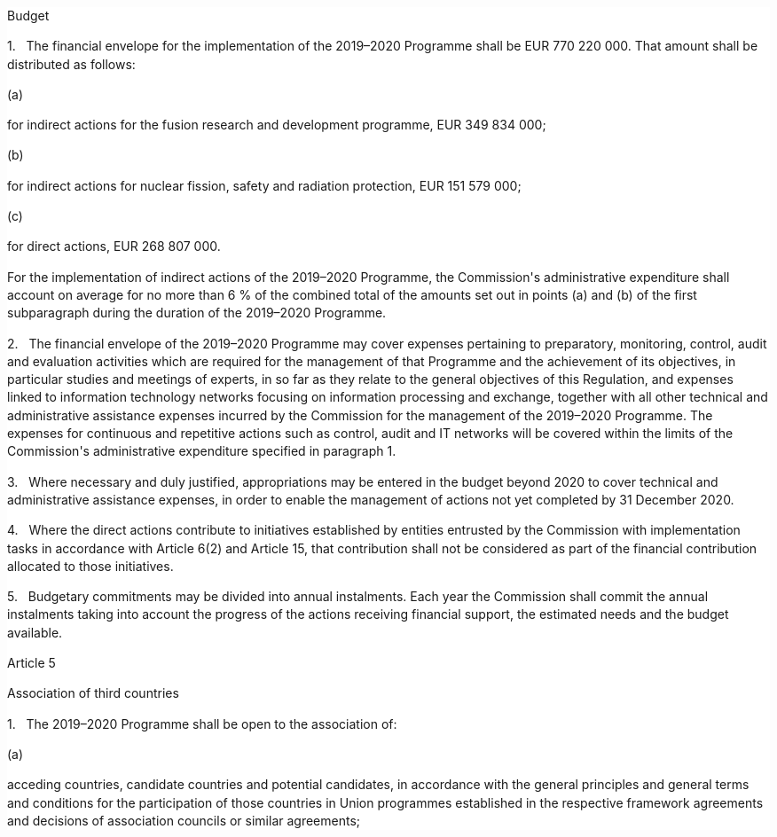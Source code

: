 Budget

1.   The financial envelope for the implementation of the 2019–2020 Programme shall be EUR 770 220 000. That amount shall be distributed as follows:

  

(a)

for indirect actions for the fusion research and development programme, EUR 349 834 000;

  

(b)

for indirect actions for nuclear fission, safety and radiation protection, EUR 151 579 000;

  

(c)

for direct actions, EUR 268 807 000.

For the implementation of indirect actions of the 2019–2020 Programme, the Commission's administrative expenditure shall account on average for no more than 6 % of the combined total of the amounts set out in points (a) and (b) of the first subparagraph during the duration of the 2019–2020 Programme.

2.   The financial envelope of the 2019–2020 Programme may cover expenses pertaining to preparatory, monitoring, control, audit and evaluation activities which are required for the management of that Programme and the achievement of its objectives, in particular studies and meetings of experts, in so far as they relate to the general objectives of this Regulation, and expenses linked to information technology networks focusing on information processing and exchange, together with all other technical and administrative assistance expenses incurred by the Commission for the management of the 2019–2020 Programme. The expenses for continuous and repetitive actions such as control, audit and IT networks will be covered within the limits of the Commission's administrative expenditure specified in paragraph 1.

3.   Where necessary and duly justified, appropriations may be entered in the budget beyond 2020 to cover technical and administrative assistance expenses, in order to enable the management of actions not yet completed by 31 December 2020.

4.   Where the direct actions contribute to initiatives established by entities entrusted by the Commission with implementation tasks in accordance with Article 6(2) and Article 15, that contribution shall not be considered as part of the financial contribution allocated to those initiatives.

5.   Budgetary commitments may be divided into annual instalments. Each year the Commission shall commit the annual instalments taking into account the progress of the actions receiving financial support, the estimated needs and the budget available.

Article 5

Association of third countries

1.   The 2019–2020 Programme shall be open to the association of:

  

(a)

acceding countries, candidate countries and potential candidates, in accordance with the general principles and general terms and conditions for the participation of those countries in Union programmes established in the respective framework agreements and decisions of association councils or similar agreements;
